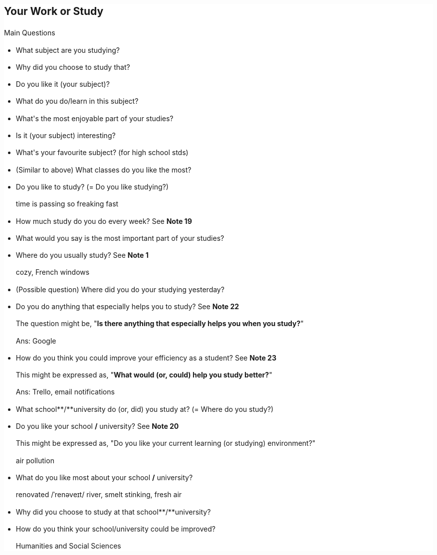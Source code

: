 ## Your Work or Study

Main Questions

- What subject are you studying?

- Why did you choose to study that?

- Do you like it (your subject)?

- What do you do/learn in this subject?

- What's the most enjoyable part of your studies? 

- Is it (your subject) interesting? 

- What's your favourite subject? (for high school stds)

- (Similar to above) What classes do you like the most?

- Do you like to study? (= Do you like studying?) 

  time is passing so freaking fast

- How much study do you do every week?    See **Note 19**

- What would you say is the most important part of your studies? 

- Where do you usually study?   See **Note 1**

  cozy, French windows

- (Possible question) Where did you do your studying yesterday?

- Do you do anything that especially helps you to study?   See **Note 22**

  The question might be, "**Is there anything that especially helps you when you study?**"

  Ans: Google

- How do you think you could improve your efficiency as a student?    See **Note 23**

  This might be expressed as, "**What would (or, could) help you study better?**"

  Ans: Trello, email notifications

- What school**/**university do (or, did) you study at? (= Where do you study?)

- Do you like your school **/** university?  See **Note 20**

  This might be expressed as, "Do you like your current learning (or studying) environment?"

  air pollution

- What do you like most about your school **/** university? 

  renovated /ˈrenəveɪt/ river, smelt stinking, fresh air

- Why did you choose to study at that school**/**university?

- How do you think your school/university could be improved?

  Humanities and Social Sciences
